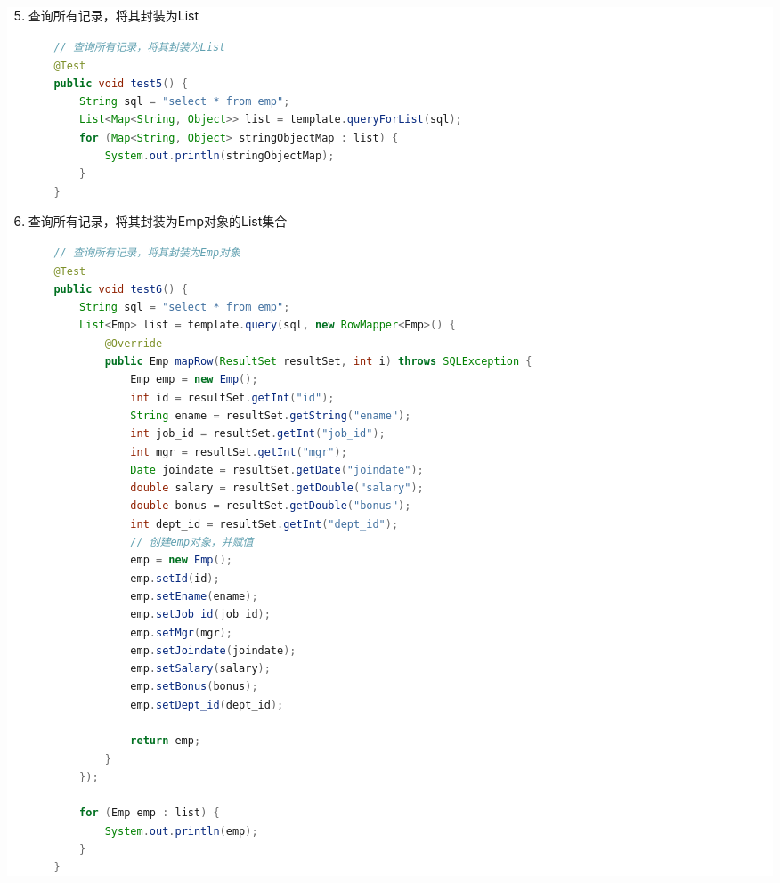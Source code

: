 5. 查询所有记录，将其封装为List

   ```java
       // 查询所有记录，将其封装为List
       @Test
       public void test5() {
           String sql = "select * from emp";
           List<Map<String, Object>> list = template.queryForList(sql);
           for (Map<String, Object> stringObjectMap : list) {
               System.out.println(stringObjectMap);
           }
       }
   ```

6. 查询所有记录，将其封装为Emp对象的List集合

   ```java
       // 查询所有记录，将其封装为Emp对象
       @Test
       public void test6() {
           String sql = "select * from emp";
           List<Emp> list = template.query(sql, new RowMapper<Emp>() {
               @Override
               public Emp mapRow(ResultSet resultSet, int i) throws SQLException {
                   Emp emp = new Emp();
                   int id = resultSet.getInt("id");
                   String ename = resultSet.getString("ename");
                   int job_id = resultSet.getInt("job_id");
                   int mgr = resultSet.getInt("mgr");
                   Date joindate = resultSet.getDate("joindate");
                   double salary = resultSet.getDouble("salary");
                   double bonus = resultSet.getDouble("bonus");
                   int dept_id = resultSet.getInt("dept_id");
                   // 创建emp对象，并赋值
                   emp = new Emp();
                   emp.setId(id);
                   emp.setEname(ename);
                   emp.setJob_id(job_id);
                   emp.setMgr(mgr);
                   emp.setJoindate(joindate);
                   emp.setSalary(salary);
                   emp.setBonus(bonus);
                   emp.setDept_id(dept_id);
   
                   return emp;
               }
           });
   
           for (Emp emp : list) {
               System.out.println(emp);
           }
       }
   ```
